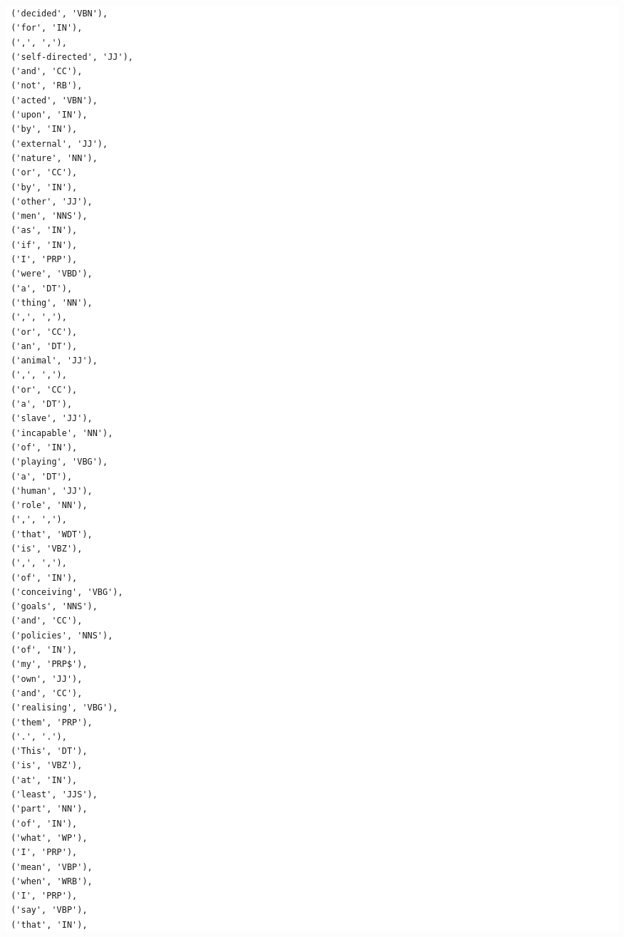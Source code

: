      ('decided', 'VBN'),
     ('for', 'IN'),
     (',', ','),
     ('self-directed', 'JJ'),
     ('and', 'CC'),
     ('not', 'RB'),
     ('acted', 'VBN'),
     ('upon', 'IN'),
     ('by', 'IN'),
     ('external', 'JJ'),
     ('nature', 'NN'),
     ('or', 'CC'),
     ('by', 'IN'),
     ('other', 'JJ'),
     ('men', 'NNS'),
     ('as', 'IN'),
     ('if', 'IN'),
     ('I', 'PRP'),
     ('were', 'VBD'),
     ('a', 'DT'),
     ('thing', 'NN'),
     (',', ','),
     ('or', 'CC'),
     ('an', 'DT'),
     ('animal', 'JJ'),
     (',', ','),
     ('or', 'CC'),
     ('a', 'DT'),
     ('slave', 'JJ'),
     ('incapable', 'NN'),
     ('of', 'IN'),
     ('playing', 'VBG'),
     ('a', 'DT'),
     ('human', 'JJ'),
     ('role', 'NN'),
     (',', ','),
     ('that', 'WDT'),
     ('is', 'VBZ'),
     (',', ','),
     ('of', 'IN'),
     ('conceiving', 'VBG'),
     ('goals', 'NNS'),
     ('and', 'CC'),
     ('policies', 'NNS'),
     ('of', 'IN'),
     ('my', 'PRP$'),
     ('own', 'JJ'),
     ('and', 'CC'),
     ('realising', 'VBG'),
     ('them', 'PRP'),
     ('.', '.'),
     ('This', 'DT'),
     ('is', 'VBZ'),
     ('at', 'IN'),
     ('least', 'JJS'),
     ('part', 'NN'),
     ('of', 'IN'),
     ('what', 'WP'),
     ('I', 'PRP'),
     ('mean', 'VBP'),
     ('when', 'WRB'),
     ('I', 'PRP'),
     ('say', 'VBP'),
     ('that', 'IN'),